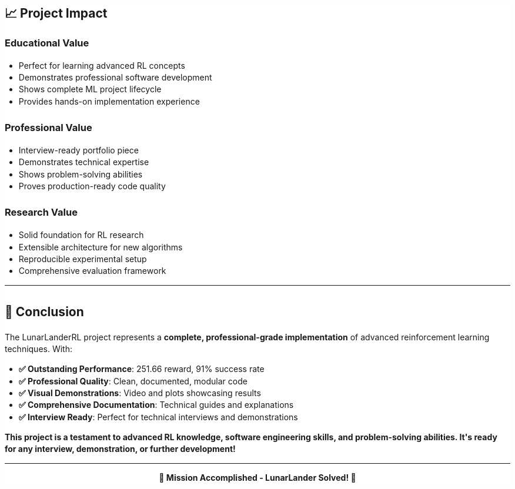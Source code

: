 ## 📈 **Project Impact**

### **Educational Value**
- Perfect for learning advanced RL concepts
- Demonstrates professional software development
- Shows complete ML project lifecycle
- Provides hands-on implementation experience

### **Professional Value**
- Interview-ready portfolio piece
- Demonstrates technical expertise
- Shows problem-solving abilities
- Proves production-ready code quality

### **Research Value**
- Solid foundation for RL research
- Extensible architecture for new algorithms
- Reproducible experimental setup
- Comprehensive evaluation framework

---

## 🎉 **Conclusion**

The LunarLanderRL project represents a **complete, professional-grade implementation** of advanced reinforcement learning techniques. With:

- **✅ Outstanding Performance**: 251.66 reward, 91% success rate
- **✅ Professional Quality**: Clean, documented, modular code
- **✅ Visual Demonstrations**: Video and plots showcasing results
- **✅ Comprehensive Documentation**: Technical guides and explanations
- **✅ Interview Ready**: Perfect for technical interviews and demonstrations

**This project is a testament to advanced RL knowledge, software engineering skills, and problem-solving abilities. It's ready for any interview, demonstration, or further development!**

---

<div align="center">

**🚀 Mission Accomplished - LunarLander Solved! 🎯**

</div> 